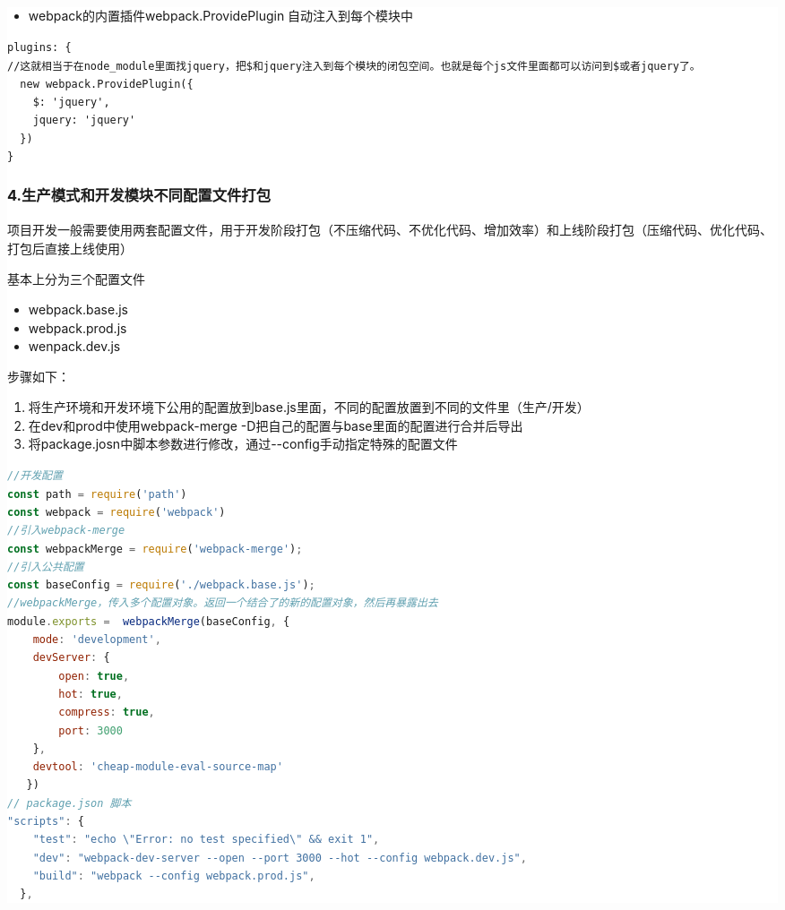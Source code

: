 - webpack的内置插件webpack.ProvidePlugin 自动注入到每个模块中

~~~
plugins: {
//这就相当于在node_module里面找jquery，把$和jquery注入到每个模块的闭包空间。也就是每个js文件里面都可以访问到$或者jquery了。
  new webpack.ProvidePlugin({
    $: 'jquery',
    jquery: 'jquery'
  })
}
~~~

### 4.生产模式和开发模块不同配置文件打包

项目开发一般需要使用两套配置文件，用于开发阶段打包（不压缩代码、不优化代码、增加效率）和上线阶段打包（压缩代码、优化代码、打包后直接上线使用）

基本上分为三个配置文件

- webpack.base.js
- webpack.prod.js
- wenpack.dev.js

步骤如下：

1. 将生产环境和开发环境下公用的配置放到base.js里面，不同的配置放置到不同的文件里（生产/开发）
2. 在dev和prod中使用webpack-merge -D把自己的配置与base里面的配置进行合并后导出
3. 将package.josn中脚本参数进行修改，通过--config手动指定特殊的配置文件

~~~javascript
//开发配置
const path = require('path')
const webpack = require('webpack')
//引入webpack-merge
const webpackMerge = require('webpack-merge');
//引入公共配置
const baseConfig = require('./webpack.base.js');
//webpackMerge，传入多个配置对象。返回一个结合了的新的配置对象，然后再暴露出去
module.exports =  webpackMerge(baseConfig, {
    mode: 'development',
    devServer: {
        open: true,
        hot: true,
        compress: true,
        port: 3000
    },
    devtool: 'cheap-module-eval-source-map'
   })
// package.json 脚本
"scripts": {
    "test": "echo \"Error: no test specified\" && exit 1",
    "dev": "webpack-dev-server --open --port 3000 --hot --config webpack.dev.js",
    "build": "webpack --config webpack.prod.js",
  },
~~~
